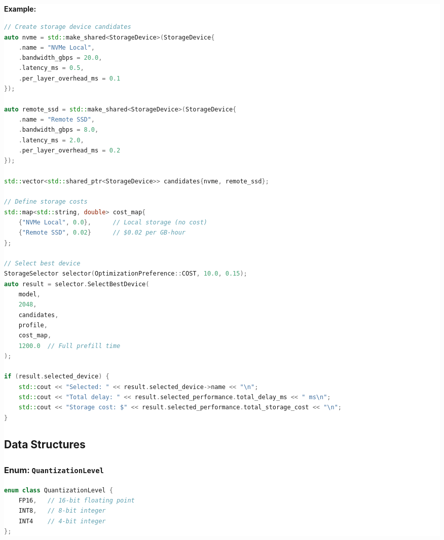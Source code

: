 **Example:**
```cpp
// Create storage device candidates
auto nvme = std::make_shared<StorageDevice>(StorageDevice{
    .name = "NVMe Local",
    .bandwidth_gbps = 20.0,
    .latency_ms = 0.5,
    .per_layer_overhead_ms = 0.1
});

auto remote_ssd = std::make_shared<StorageDevice>(StorageDevice{
    .name = "Remote SSD",
    .bandwidth_gbps = 8.0,
    .latency_ms = 2.0,
    .per_layer_overhead_ms = 0.2
});

std::vector<std::shared_ptr<StorageDevice>> candidates{nvme, remote_ssd};

// Define storage costs
std::map<std::string, double> cost_map{
    {"NVMe Local", 0.0},      // Local storage (no cost)
    {"Remote SSD", 0.02}      // $0.02 per GB-hour
};

// Select best device
StorageSelector selector(OptimizationPreference::COST, 10.0, 0.15);
auto result = selector.SelectBestDevice(
    model, 
    2048, 
    candidates, 
    profile, 
    cost_map,
    1200.0  // Full prefill time
);

if (result.selected_device) {
    std::cout << "Selected: " << result.selected_device->name << "\n";
    std::cout << "Total delay: " << result.selected_performance.total_delay_ms << " ms\n";
    std::cout << "Storage cost: $" << result.selected_performance.total_storage_cost << "\n";
}
```

## Data Structures

### Enum: `QuantizationLevel`
```cpp
enum class QuantizationLevel {
    FP16,   // 16-bit floating point
    INT8,   // 8-bit integer
    INT4    // 4-bit integer
};
```
